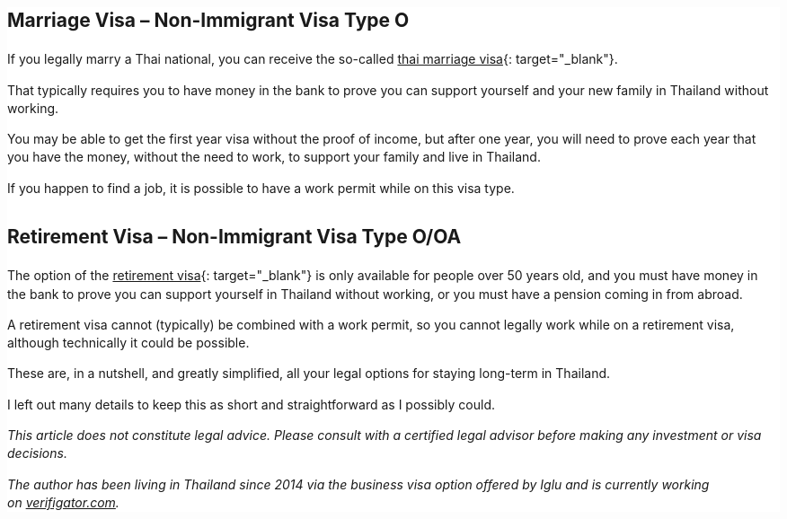## Marriage Visa – Non-Immigrant Visa Type O

If you legally marry a Thai national, you can receive the so-called&nbsp;[thai marriage visa](https://www.thaiembassy.sg/visa-matters-/-consular/visa-requirements/non-immigrant-visa-o-thai-spouse){: target="_blank"}.

That typically requires you to have money in the bank to prove you can support yourself and your new family in Thailand without working.

You may be able to get the first year visa without the proof of income, but after one year, you will need to prove each year that you have the money, without the need to work, to support your family and live in Thailand.

If you happen to find a job, it is possible to have a work permit while on this visa type.

## Retirement Visa – Non-Immigrant Visa Type O/OA

The option of the&nbsp;[retirement visa](http://www.mfa.go.th/main/en/services/4908/15385-Non-Immigrant-Visa-%22O-A%22-&#40;Long-Stay&#41;.html){: target="_blank"}&nbsp;is only available for people over 50 years old, and you must have money in the bank to prove you can support yourself in Thailand without working, or you must have a pension coming in from abroad.

A retirement visa cannot (typically) be combined with a work permit, so you cannot legally work while on a retirement visa, although technically it could be possible.

These are, in a nutshell, and greatly simplified, all your legal options for staying long-term in Thailand.

I left out many details to keep this as short and straightforward as I possibly could.

*This article does not constitute legal advice. Please consult with a certified legal advisor before making any investment or visa decisions.*

*The author has been living in Thailand since 2014 via the business visa option offered by Iglu and is currently working on&nbsp;[verifigator.com](https://verifigator.com/).*